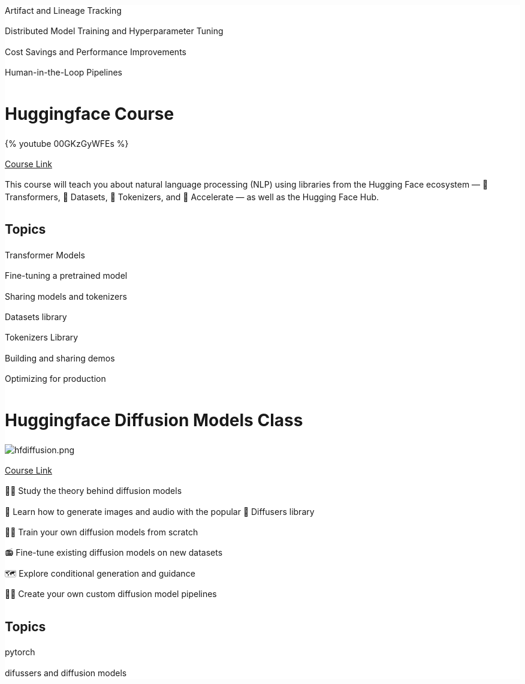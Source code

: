 Artifact and Lineage Tracking

Distributed Model Training and Hyperparameter Tuning

Cost Savings and Performance Improvements

Human-in-the-Loop Pipelines

# Huggingface Course

{% youtube 00GKzGyWFEs %}

[Course Link](https://huggingface.co/course/chapter1/1)

This course will teach you about natural language processing (NLP) using libraries from the Hugging Face ecosystem — 🤗 Transformers, 🤗 Datasets, 🤗 Tokenizers, and 🤗 Accelerate — as well as the Hugging Face Hub.

## Topics

Transformer Models

Fine-tuning a pretrained model

Sharing models and tokenizers

Datasets library

Tokenizers Library

Building and sharing demos

Optimizing for production

# Huggingface Diffusion Models Class

![hfdiffusion.png](/assets/hfdiffusion_1670997592570_0.png)

[Course Link](https://github.com/huggingface/diffusion-models-class)

👩‍🎓 Study the theory behind diffusion models

🧨 Learn how to generate images and audio with the popular 🤗 Diffusers library

🏋️‍♂️ Train your own diffusion models from scratch

📻 Fine-tune existing diffusion models on new datasets

🗺 Explore conditional generation and guidance

🧑‍🔬 Create your own custom diffusion model pipelines

## Topics

pytorch

difussers and diffusion models
